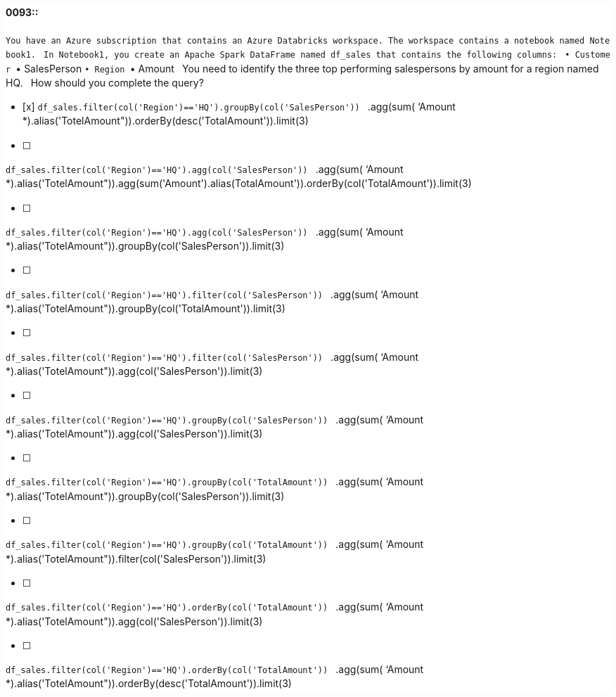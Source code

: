 #### 0093::
`You have an Azure subscription that contains an Azure Databricks workspace. The workspace contains a notebook named Notebook1.
`
`In Notebook1, you create an Apache Spark DataFrame named df_sales that contains the following columns:
`
`• Customer
`• SalesPerson
`• Region
`• Amount
`
`You need to identify the three top performing salespersons by amount for a region named HQ.
`
`How should you complete the query? 
- [x]
`df_sales.filter(col('Region')=='HQ').groupBy(col('SalesPerson'))
`           .agg(sum( ‘Amount *).alias('TotelAmount")).orderBy(desc('TotalAmount')).limit(3)

- [ ]
`df_sales.filter(col('Region')=='HQ').agg(col('SalesPerson'))
`           .agg(sum( ‘Amount *).alias('TotelAmount")).agg(sum('Amount').alias(TotalAmount')).orderBy(col('TotalAmount')).limit(3)

- [ ]
`df_sales.filter(col('Region')=='HQ').agg(col('SalesPerson'))
`           .agg(sum( ‘Amount *).alias('TotelAmount")).groupBy(col('SalesPerson')).limit(3)

- [ ]
`df_sales.filter(col('Region')=='HQ').filter(col('SalesPerson'))
`           .agg(sum( ‘Amount *).alias('TotelAmount")).groupBy(col('TotalAmount')).limit(3)

- [ ]
`df_sales.filter(col('Region')=='HQ').filter(col('SalesPerson'))
`           .agg(sum( ‘Amount *).alias('TotelAmount")).agg(col('SalesPerson')).limit(3)

- [ ]
`df_sales.filter(col('Region')=='HQ').groupBy(col('SalesPerson'))
`           .agg(sum( ‘Amount *).alias('TotelAmount")).agg(col('SalesPerson')).limit(3)

- [ ]
`df_sales.filter(col('Region')=='HQ').groupBy(col('TotalAmount'))
`           .agg(sum( ‘Amount *).alias('TotelAmount")).groupBy(col('SalesPerson')).limit(3)

- [ ]
`df_sales.filter(col('Region')=='HQ').groupBy(col('TotalAmount'))
`           .agg(sum( ‘Amount *).alias('TotelAmount")).filter(col('SalesPerson')).limit(3)

- [ ]
`df_sales.filter(col('Region')=='HQ').orderBy(col('TotalAmount'))
`           .agg(sum( ‘Amount *).alias('TotelAmount")).agg(col('SalesPerson')).limit(3)

- [ ]
`df_sales.filter(col('Region')=='HQ').orderBy(col('TotalAmount'))
`           .agg(sum( ‘Amount *).alias('TotelAmount")).orderBy(desc('TotalAmount')).limit(3)
